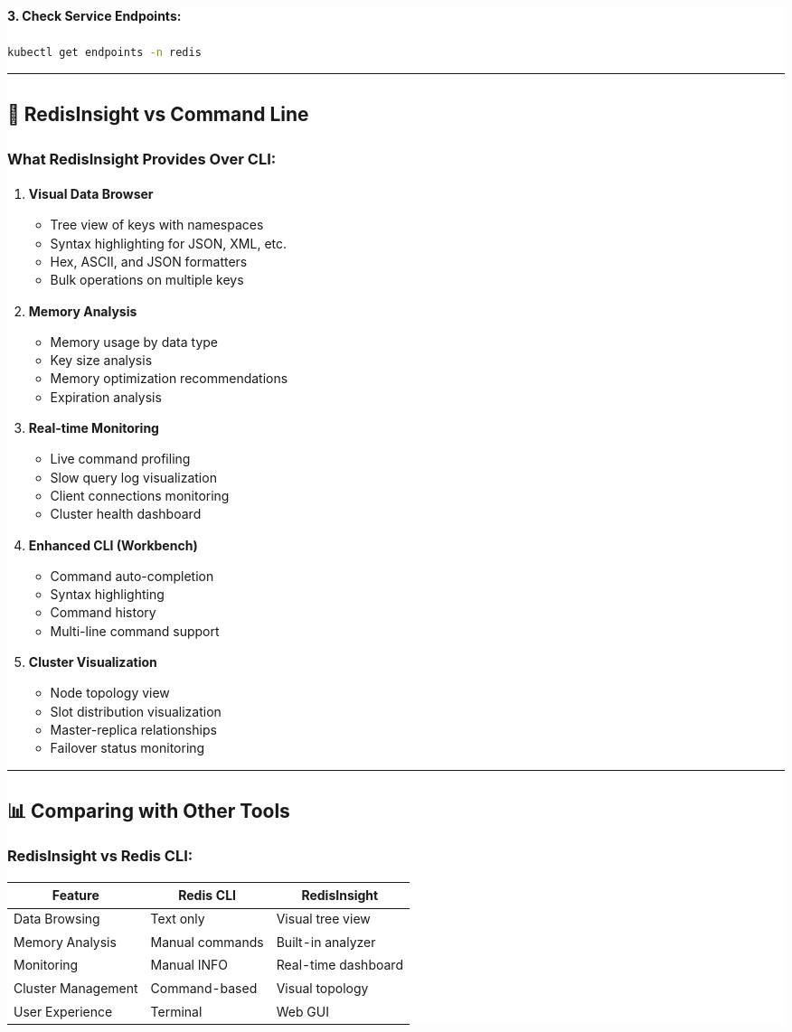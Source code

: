 #### **3. Check Service Endpoints:**
```bash
kubectl get endpoints -n redis
```

---

## 🎯 **RedisInsight vs Command Line**

### **What RedisInsight Provides Over CLI:**

1. **Visual Data Browser**
   - Tree view of keys with namespaces
   - Syntax highlighting for JSON, XML, etc.
   - Hex, ASCII, and JSON formatters
   - Bulk operations on multiple keys

2. **Memory Analysis**
   - Memory usage by data type
   - Key size analysis
   - Memory optimization recommendations
   - Expiration analysis

3. **Real-time Monitoring**
   - Live command profiling
   - Slow query log visualization
   - Client connections monitoring
   - Cluster health dashboard

4. **Enhanced CLI (Workbench)**
   - Command auto-completion
   - Syntax highlighting
   - Command history
   - Multi-line command support

5. **Cluster Visualization**
   - Node topology view
   - Slot distribution visualization
   - Master-replica relationships
   - Failover status monitoring

---

## 📊 **Comparing with Other Tools**

### **RedisInsight vs Redis CLI:**
| Feature | Redis CLI | RedisInsight |
|---------|-----------|--------------|
| Data Browsing | Text only | Visual tree view |
| Memory Analysis | Manual commands | Built-in analyzer |
| Monitoring | Manual INFO | Real-time dashboard |
| Cluster Management | Command-based | Visual topology |
| User Experience | Terminal | Web GUI |
